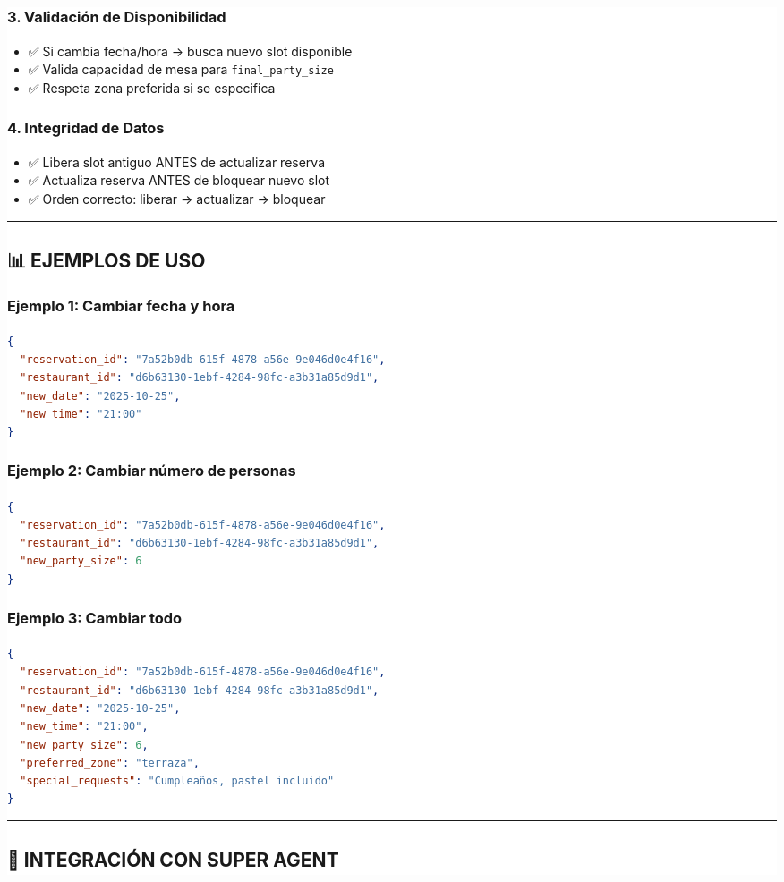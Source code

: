 ### 3. Validación de Disponibilidad
- ✅ Si cambia fecha/hora → busca nuevo slot disponible
- ✅ Valida capacidad de mesa para `final_party_size`
- ✅ Respeta zona preferida si se especifica

### 4. Integridad de Datos
- ✅ Libera slot antiguo ANTES de actualizar reserva
- ✅ Actualiza reserva ANTES de bloquear nuevo slot
- ✅ Orden correcto: liberar → actualizar → bloquear

---

## 📊 EJEMPLOS DE USO

### Ejemplo 1: Cambiar fecha y hora
```json
{
  "reservation_id": "7a52b0db-615f-4878-a56e-9e046d0e4f16",
  "restaurant_id": "d6b63130-1ebf-4284-98fc-a3b31a85d9d1",
  "new_date": "2025-10-25",
  "new_time": "21:00"
}
```

### Ejemplo 2: Cambiar número de personas
```json
{
  "reservation_id": "7a52b0db-615f-4878-a56e-9e046d0e4f16",
  "restaurant_id": "d6b63130-1ebf-4284-98fc-a3b31a85d9d1",
  "new_party_size": 6
}
```

### Ejemplo 3: Cambiar todo
```json
{
  "reservation_id": "7a52b0db-615f-4878-a56e-9e046d0e4f16",
  "restaurant_id": "d6b63130-1ebf-4284-98fc-a3b31a85d9d1",
  "new_date": "2025-10-25",
  "new_time": "21:00",
  "new_party_size": 6,
  "preferred_zone": "terraza",
  "special_requests": "Cumpleaños, pastel incluido"
}
```

---

## 🔗 INTEGRACIÓN CON SUPER AGENT
